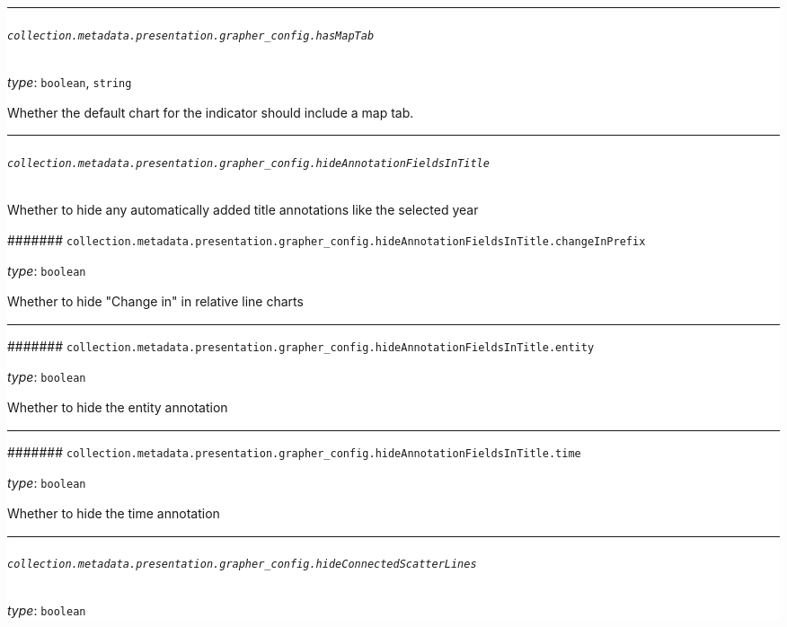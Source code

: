 

---


###### `collection.metadata.presentation.grapher_config.hasMapTab`

*type*: `boolean`, `string`

Whether the default chart for the indicator should include a map tab.





---


###### `collection.metadata.presentation.grapher_config.hideAnnotationFieldsInTitle`

Whether to hide any automatically added title annotations like the selected year

####### `collection.metadata.presentation.grapher_config.hideAnnotationFieldsInTitle.changeInPrefix`

*type*: `boolean`

Whether to hide "Change in" in relative line charts





---


####### `collection.metadata.presentation.grapher_config.hideAnnotationFieldsInTitle.entity`

*type*: `boolean`

Whether to hide the entity annotation





---


####### `collection.metadata.presentation.grapher_config.hideAnnotationFieldsInTitle.time`

*type*: `boolean`

Whether to hide the time annotation





---


###### `collection.metadata.presentation.grapher_config.hideConnectedScatterLines`

*type*: `boolean`
